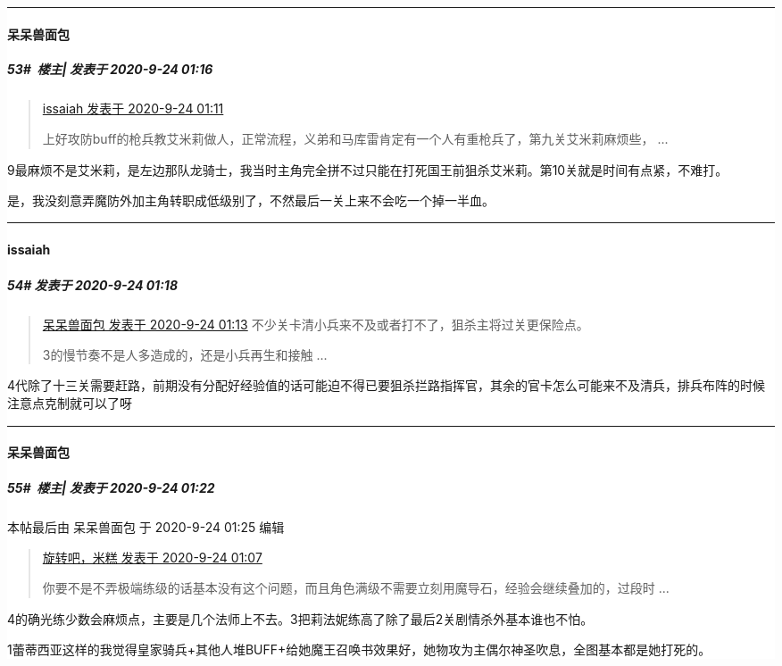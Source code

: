 






-----

####  呆呆兽面包  
##### 53#         楼主| 发表于 2020-9-24 01:16



<blockquote><a href="httphttps://bbs.saraba1st.com/2b/forum.php?mod=redirect&amp;goto=findpost&amp;pid=48832097&amp;ptid=1961347" target="_blank">issaiah 发表于 2020-9-24 01:11</a>

上好攻防buff的枪兵教艾米莉做人，正常流程，义弟和马库雷肯定有一个人有重枪兵了，第九关艾米莉麻烦些， ...</blockquote>
9最麻烦不是艾米莉，是左边那队龙骑士，我当时主角完全拼不过只能在打死国王前狙杀艾米莉。第10关就是时间有点紧，不难打。


是，我没刻意弄魔防外加主角转职成低级别了，不然最后一关上来不会吃一个掉一半血。







-----

####  issaiah  
##### 54#       发表于 2020-9-24 01:18



<blockquote><a href="httphttps://bbs.saraba1st.com/2b/forum.php?mod=redirect&amp;goto=findpost&amp;pid=48832114&amp;ptid=1961347" target="_blank">呆呆兽面包 发表于 2020-9-24 01:13</a>
不少关卡清小兵来不及或者打不了，狙杀主将过关更保险点。


3的慢节奏不是人多造成的，还是小兵再生和接触 ...</blockquote>
4代除了十三关需要赶路，前期没有分配好经验值的话可能迫不得已要狙杀拦路指挥官，其余的官卡怎么可能来不及清兵，排兵布阵的时候注意点克制就可以了呀







-----

####  呆呆兽面包  
##### 55#         楼主| 发表于 2020-9-24 01:22



 本帖最后由 呆呆兽面包 于 2020-9-24 01:25 编辑 
<blockquote><a href="httphttps://bbs.saraba1st.com/2b/forum.php?mod=redirect&amp;goto=findpost&amp;pid=48832076&amp;ptid=1961347" target="_blank">旋转吧，米糕 发表于 2020-9-24 01:07</a>

你要不是不弄极端练级的话基本没有这个问题，而且角色满级不需要立刻用魔导石，经验会继续叠加的，过段时 ...</blockquote>
4的确光练少数会麻烦点，主要是几个法师上不去。3把莉法妮练高了除了最后2关剧情杀外基本谁也不怕。


1蕾蒂西亚这样的我觉得皇家骑兵+其他人堆BUFF+给她魔王召唤书效果好，她物攻为主偶尔神圣吹息，全图基本都是她打死的。
